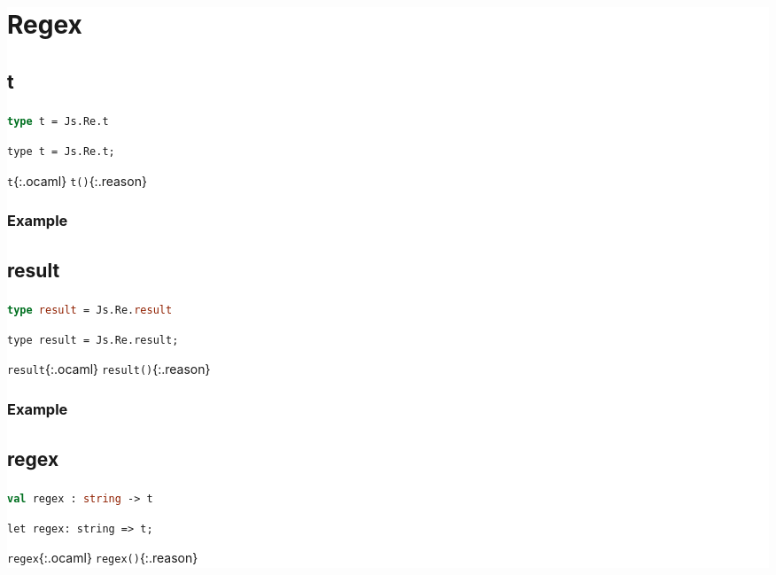 ```ocaml
```

```reason
```

# Regex
## t

```ocaml
type t = Js.Re.t
```

```reason
type t = Js.Re.t;
```

`t`{:.ocaml} `t()`{:.reason}

### Example

```ocaml
```

```reason
```

## result

```ocaml
type result = Js.Re.result
```

```reason
type result = Js.Re.result;
```

`result`{:.ocaml} `result()`{:.reason}

### Example

```ocaml
```

```reason
```

## regex

```ocaml
val regex : string -> t
```

```reason
let regex: string => t;
```

`regex`{:.ocaml} `regex()`{:.reason}

